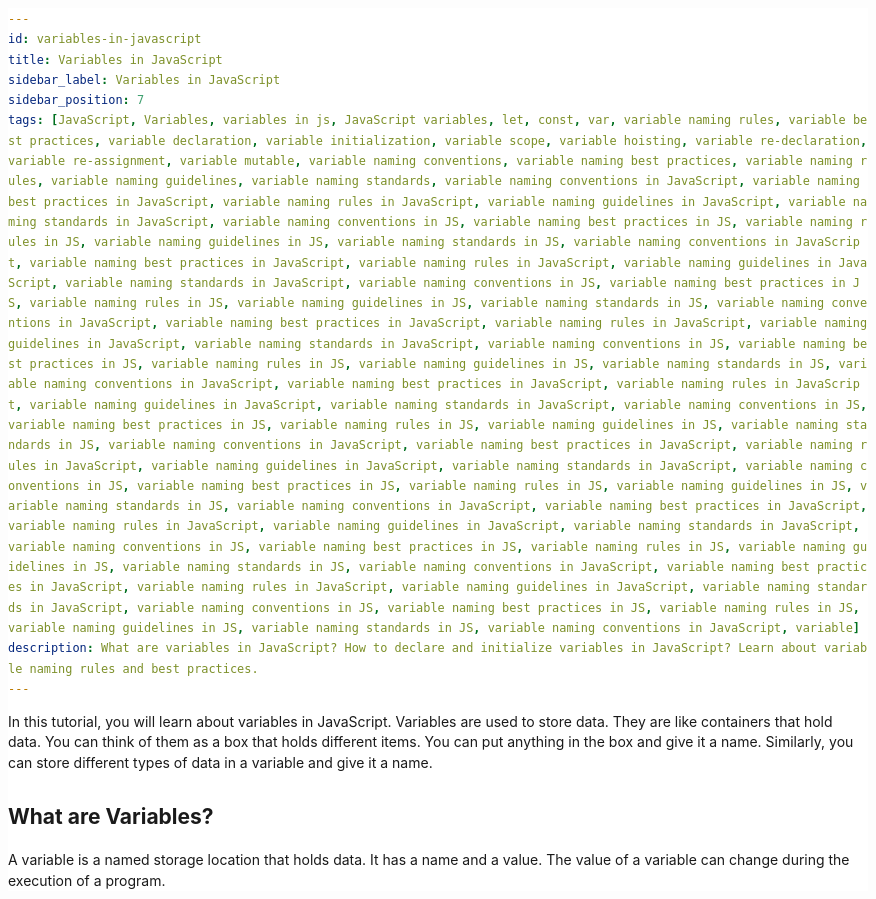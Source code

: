 ```yaml
---
id: variables-in-javascript
title: Variables in JavaScript
sidebar_label: Variables in JavaScript
sidebar_position: 7
tags: [JavaScript, Variables, variables in js, JavaScript variables, let, const, var, variable naming rules, variable best practices, variable declaration, variable initialization, variable scope, variable hoisting, variable re-declaration, variable re-assignment, variable mutable, variable naming conventions, variable naming best practices, variable naming rules, variable naming guidelines, variable naming standards, variable naming conventions in JavaScript, variable naming best practices in JavaScript, variable naming rules in JavaScript, variable naming guidelines in JavaScript, variable naming standards in JavaScript, variable naming conventions in JS, variable naming best practices in JS, variable naming rules in JS, variable naming guidelines in JS, variable naming standards in JS, variable naming conventions in JavaScript, variable naming best practices in JavaScript, variable naming rules in JavaScript, variable naming guidelines in JavaScript, variable naming standards in JavaScript, variable naming conventions in JS, variable naming best practices in JS, variable naming rules in JS, variable naming guidelines in JS, variable naming standards in JS, variable naming conventions in JavaScript, variable naming best practices in JavaScript, variable naming rules in JavaScript, variable naming guidelines in JavaScript, variable naming standards in JavaScript, variable naming conventions in JS, variable naming best practices in JS, variable naming rules in JS, variable naming guidelines in JS, variable naming standards in JS, variable naming conventions in JavaScript, variable naming best practices in JavaScript, variable naming rules in JavaScript, variable naming guidelines in JavaScript, variable naming standards in JavaScript, variable naming conventions in JS, variable naming best practices in JS, variable naming rules in JS, variable naming guidelines in JS, variable naming standards in JS, variable naming conventions in JavaScript, variable naming best practices in JavaScript, variable naming rules in JavaScript, variable naming guidelines in JavaScript, variable naming standards in JavaScript, variable naming conventions in JS, variable naming best practices in JS, variable naming rules in JS, variable naming guidelines in JS, variable naming standards in JS, variable naming conventions in JavaScript, variable naming best practices in JavaScript, variable naming rules in JavaScript, variable naming guidelines in JavaScript, variable naming standards in JavaScript, variable naming conventions in JS, variable naming best practices in JS, variable naming rules in JS, variable naming guidelines in JS, variable naming standards in JS, variable naming conventions in JavaScript, variable naming best practices in JavaScript, variable naming rules in JavaScript, variable naming guidelines in JavaScript, variable naming standards in JavaScript, variable naming conventions in JS, variable naming best practices in JS, variable naming rules in JS, variable naming guidelines in JS, variable naming standards in JS, variable naming conventions in JavaScript, variable]
description: What are variables in JavaScript? How to declare and initialize variables in JavaScript? Learn about variable naming rules and best practices.
---
```


In this tutorial, you will learn about variables in JavaScript. Variables are used to store data. They are like containers that hold data. You can think of them as a box that holds different items. You can put anything in the box and give it a name. Similarly, you can store different types of data in a variable and give it a name. 

## What are Variables?

A variable is a named storage location that holds data. It has a name and a value. The value of a variable can change during the execution of a program.

